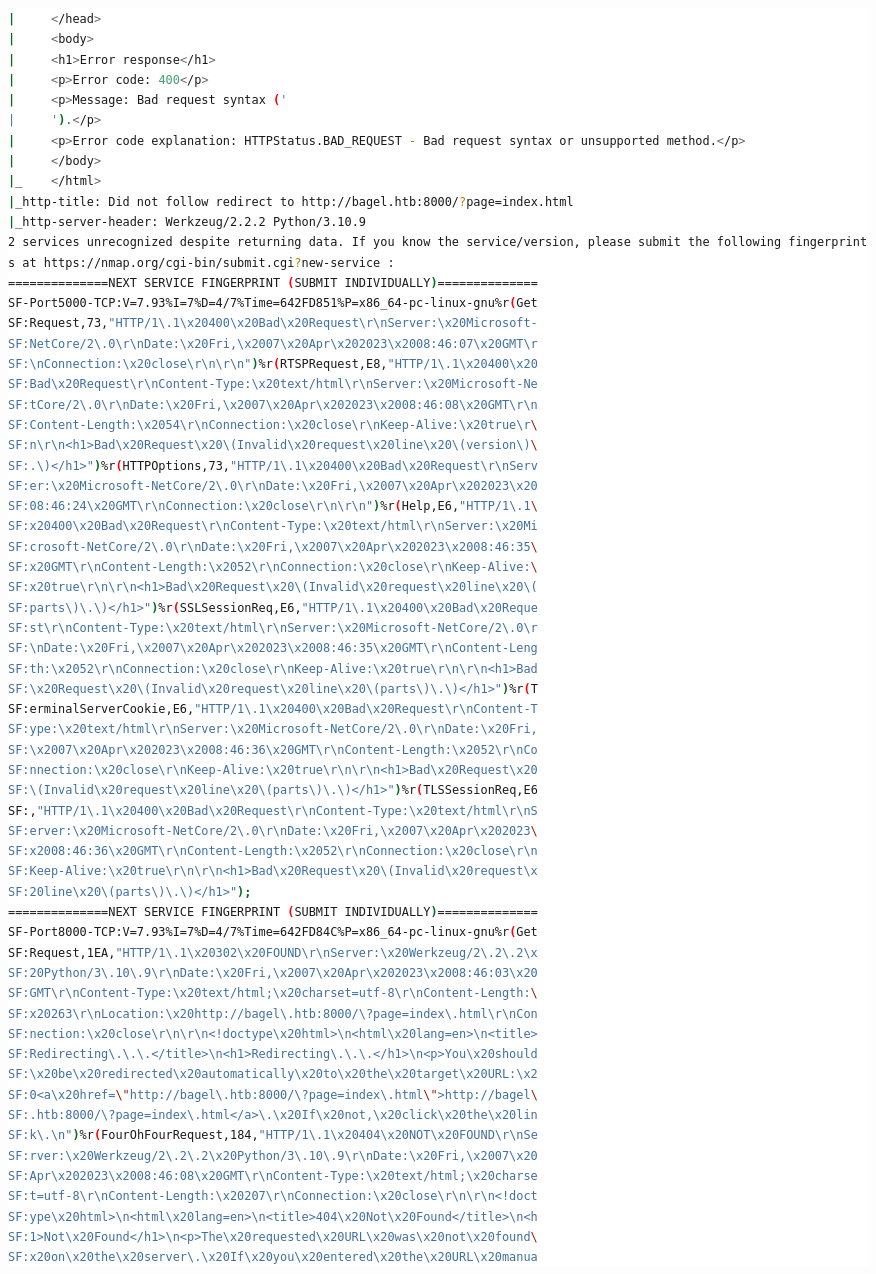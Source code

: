 ```bash
|     </head>
|     <body>
|     <h1>Error response</h1>
|     <p>Error code: 400</p>
|     <p>Message: Bad request syntax ('
|     ').</p>
|     <p>Error code explanation: HTTPStatus.BAD_REQUEST - Bad request syntax or unsupported method.</p>
|     </body>
|_    </html>
|_http-title: Did not follow redirect to http://bagel.htb:8000/?page=index.html
|_http-server-header: Werkzeug/2.2.2 Python/3.10.9
2 services unrecognized despite returning data. If you know the service/version, please submit the following fingerprints at https://nmap.org/cgi-bin/submit.cgi?new-service :
==============NEXT SERVICE FINGERPRINT (SUBMIT INDIVIDUALLY)==============
SF-Port5000-TCP:V=7.93%I=7%D=4/7%Time=642FD851%P=x86_64-pc-linux-gnu%r(Get
SF:Request,73,"HTTP/1\.1\x20400\x20Bad\x20Request\r\nServer:\x20Microsoft-
SF:NetCore/2\.0\r\nDate:\x20Fri,\x2007\x20Apr\x202023\x2008:46:07\x20GMT\r
SF:\nConnection:\x20close\r\n\r\n")%r(RTSPRequest,E8,"HTTP/1\.1\x20400\x20
SF:Bad\x20Request\r\nContent-Type:\x20text/html\r\nServer:\x20Microsoft-Ne
SF:tCore/2\.0\r\nDate:\x20Fri,\x2007\x20Apr\x202023\x2008:46:08\x20GMT\r\n
SF:Content-Length:\x2054\r\nConnection:\x20close\r\nKeep-Alive:\x20true\r\
SF:n\r\n<h1>Bad\x20Request\x20\(Invalid\x20request\x20line\x20\(version\)\
SF:.\)</h1>")%r(HTTPOptions,73,"HTTP/1\.1\x20400\x20Bad\x20Request\r\nServ
SF:er:\x20Microsoft-NetCore/2\.0\r\nDate:\x20Fri,\x2007\x20Apr\x202023\x20
SF:08:46:24\x20GMT\r\nConnection:\x20close\r\n\r\n")%r(Help,E6,"HTTP/1\.1\
SF:x20400\x20Bad\x20Request\r\nContent-Type:\x20text/html\r\nServer:\x20Mi
SF:crosoft-NetCore/2\.0\r\nDate:\x20Fri,\x2007\x20Apr\x202023\x2008:46:35\
SF:x20GMT\r\nContent-Length:\x2052\r\nConnection:\x20close\r\nKeep-Alive:\
SF:x20true\r\n\r\n<h1>Bad\x20Request\x20\(Invalid\x20request\x20line\x20\(
SF:parts\)\.\)</h1>")%r(SSLSessionReq,E6,"HTTP/1\.1\x20400\x20Bad\x20Reque
SF:st\r\nContent-Type:\x20text/html\r\nServer:\x20Microsoft-NetCore/2\.0\r
SF:\nDate:\x20Fri,\x2007\x20Apr\x202023\x2008:46:35\x20GMT\r\nContent-Leng
SF:th:\x2052\r\nConnection:\x20close\r\nKeep-Alive:\x20true\r\n\r\n<h1>Bad
SF:\x20Request\x20\(Invalid\x20request\x20line\x20\(parts\)\.\)</h1>")%r(T
SF:erminalServerCookie,E6,"HTTP/1\.1\x20400\x20Bad\x20Request\r\nContent-T
SF:ype:\x20text/html\r\nServer:\x20Microsoft-NetCore/2\.0\r\nDate:\x20Fri,
SF:\x2007\x20Apr\x202023\x2008:46:36\x20GMT\r\nContent-Length:\x2052\r\nCo
SF:nnection:\x20close\r\nKeep-Alive:\x20true\r\n\r\n<h1>Bad\x20Request\x20
SF:\(Invalid\x20request\x20line\x20\(parts\)\.\)</h1>")%r(TLSSessionReq,E6
SF:,"HTTP/1\.1\x20400\x20Bad\x20Request\r\nContent-Type:\x20text/html\r\nS
SF:erver:\x20Microsoft-NetCore/2\.0\r\nDate:\x20Fri,\x2007\x20Apr\x202023\
SF:x2008:46:36\x20GMT\r\nContent-Length:\x2052\r\nConnection:\x20close\r\n
SF:Keep-Alive:\x20true\r\n\r\n<h1>Bad\x20Request\x20\(Invalid\x20request\x
SF:20line\x20\(parts\)\.\)</h1>");
==============NEXT SERVICE FINGERPRINT (SUBMIT INDIVIDUALLY)==============
SF-Port8000-TCP:V=7.93%I=7%D=4/7%Time=642FD84C%P=x86_64-pc-linux-gnu%r(Get
SF:Request,1EA,"HTTP/1\.1\x20302\x20FOUND\r\nServer:\x20Werkzeug/2\.2\.2\x
SF:20Python/3\.10\.9\r\nDate:\x20Fri,\x2007\x20Apr\x202023\x2008:46:03\x20
SF:GMT\r\nContent-Type:\x20text/html;\x20charset=utf-8\r\nContent-Length:\
SF:x20263\r\nLocation:\x20http://bagel\.htb:8000/\?page=index\.html\r\nCon
SF:nection:\x20close\r\n\r\n<!doctype\x20html>\n<html\x20lang=en>\n<title>
SF:Redirecting\.\.\.</title>\n<h1>Redirecting\.\.\.</h1>\n<p>You\x20should
SF:\x20be\x20redirected\x20automatically\x20to\x20the\x20target\x20URL:\x2
SF:0<a\x20href=\"http://bagel\.htb:8000/\?page=index\.html\">http://bagel\
SF:.htb:8000/\?page=index\.html</a>\.\x20If\x20not,\x20click\x20the\x20lin
SF:k\.\n")%r(FourOhFourRequest,184,"HTTP/1\.1\x20404\x20NOT\x20FOUND\r\nSe
SF:rver:\x20Werkzeug/2\.2\.2\x20Python/3\.10\.9\r\nDate:\x20Fri,\x2007\x20
SF:Apr\x202023\x2008:46:08\x20GMT\r\nContent-Type:\x20text/html;\x20charse
SF:t=utf-8\r\nContent-Length:\x20207\r\nConnection:\x20close\r\n\r\n<!doct
SF:ype\x20html>\n<html\x20lang=en>\n<title>404\x20Not\x20Found</title>\n<h
SF:1>Not\x20Found</h1>\n<p>The\x20requested\x20URL\x20was\x20not\x20found\
SF:x20on\x20the\x20server\.\x20If\x20you\x20entered\x20the\x20URL\x20manua
```
